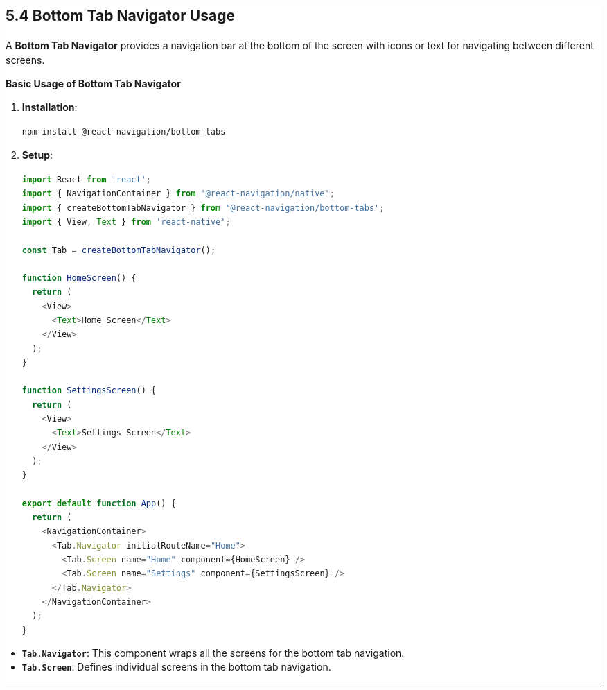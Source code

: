 
## **5.4 Bottom Tab Navigator Usage**

A **Bottom Tab Navigator** provides a navigation bar at the bottom of the screen with icons or text for navigating between different screens.

**Basic Usage of Bottom Tab Navigator**

1. **Installation**:

   ```bash
   npm install @react-navigation/bottom-tabs
   ```

2. **Setup**:

   ```javascript
   import React from 'react';
   import { NavigationContainer } from '@react-navigation/native';
   import { createBottomTabNavigator } from '@react-navigation/bottom-tabs';
   import { View, Text } from 'react-native';

   const Tab = createBottomTabNavigator();

   function HomeScreen() {
     return (
       <View>
         <Text>Home Screen</Text>
       </View>
     );
   }

   function SettingsScreen() {
     return (
       <View>
         <Text>Settings Screen</Text>
       </View>
     );
   }

   export default function App() {
     return (
       <NavigationContainer>
         <Tab.Navigator initialRouteName="Home">
           <Tab.Screen name="Home" component={HomeScreen} />
           <Tab.Screen name="Settings" component={SettingsScreen} />
         </Tab.Navigator>
       </NavigationContainer>
     );
   }
   ```

- **`Tab.Navigator`**: This component wraps all the screens for the bottom tab navigation.
- **`Tab.Screen`**: Defines individual screens in the bottom tab navigation.

---